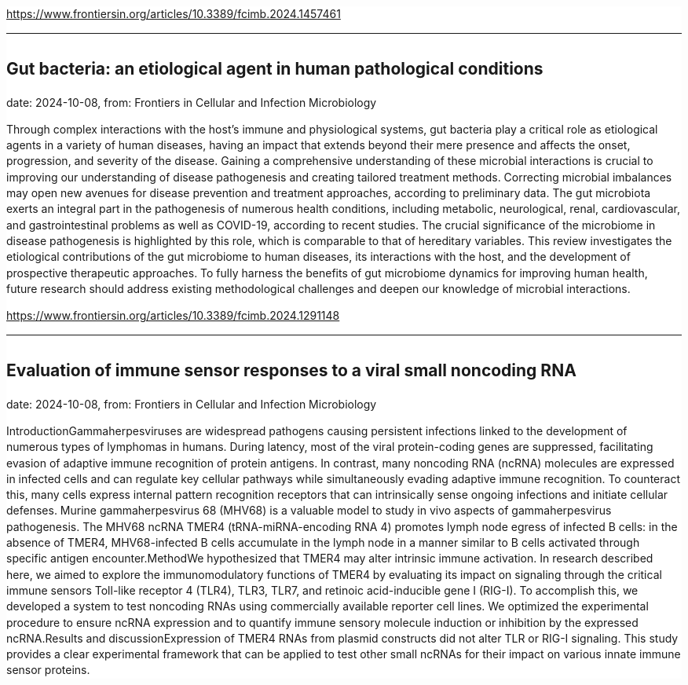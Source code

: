 

<https://www.frontiersin.org/articles/10.3389/fcimb.2024.1457461>

---

## Gut bacteria: an etiological agent in human pathological conditions

date: 2024-10-08, from: Frontiers in Cellular and Infection Microbiology

Through complex interactions with the host’s immune and physiological systems, gut bacteria play a critical role as etiological agents in a variety of human diseases, having an impact that extends beyond their mere presence and affects the onset, progression, and severity of the disease. Gaining a comprehensive understanding of these microbial interactions is crucial to improving our understanding of disease pathogenesis and creating tailored treatment methods. Correcting microbial imbalances may open new avenues for disease prevention and treatment approaches, according to preliminary data. The gut microbiota exerts an integral part in the pathogenesis of numerous health conditions, including metabolic, neurological, renal, cardiovascular, and gastrointestinal problems as well as COVID-19, according to recent studies. The crucial significance of the microbiome in disease pathogenesis is highlighted by this role, which is comparable to that of hereditary variables. This review investigates the etiological contributions of the gut microbiome to human diseases, its interactions with the host, and the development of prospective therapeutic approaches. To fully harness the benefits of gut microbiome dynamics for improving human health, future research should address existing methodological challenges and deepen our knowledge of microbial interactions. 

 

<https://www.frontiersin.org/articles/10.3389/fcimb.2024.1291148>

---

## Evaluation of immune sensor responses to a viral small noncoding RNA

date: 2024-10-08, from: Frontiers in Cellular and Infection Microbiology

IntroductionGammaherpesviruses are widespread pathogens causing persistent infections linked to the development of numerous types of lymphomas in humans. During latency, most of the viral protein-coding genes are suppressed, facilitating evasion of adaptive immune recognition of protein antigens. In contrast, many noncoding RNA (ncRNA) molecules are expressed in infected cells and can regulate key cellular pathways while simultaneously evading adaptive immune recognition. To counteract this, many cells express internal pattern recognition receptors that can intrinsically sense ongoing infections and initiate cellular defenses. Murine gammaherpesvirus 68 (MHV68) is a valuable model to study in vivo aspects of gammaherpesvirus pathogenesis. The MHV68 ncRNA TMER4 (tRNA-miRNA-encoding RNA 4) promotes lymph node egress of infected B cells: in the absence of TMER4, MHV68-infected B cells accumulate in the lymph node in a manner similar to B cells activated through specific antigen encounter.MethodWe hypothesized that TMER4 may alter intrinsic immune activation. In research described here, we aimed to explore the immunomodulatory functions of TMER4 by evaluating its impact on signaling through the critical immune sensors Toll-like receptor 4 (TLR4), TLR3, TLR7, and retinoic acid-inducible gene I (RIG-I). To accomplish this, we developed a system to test noncoding RNAs using commercially available reporter cell lines. We optimized the experimental procedure to ensure ncRNA expression and to quantify immune sensory molecule induction or inhibition by the expressed ncRNA.Results and discussionExpression of TMER4 RNAs from plasmid constructs did not alter TLR or RIG-I signaling. This study provides a clear experimental framework that can be applied to test other small ncRNAs for their impact on various innate immune sensor proteins. 
